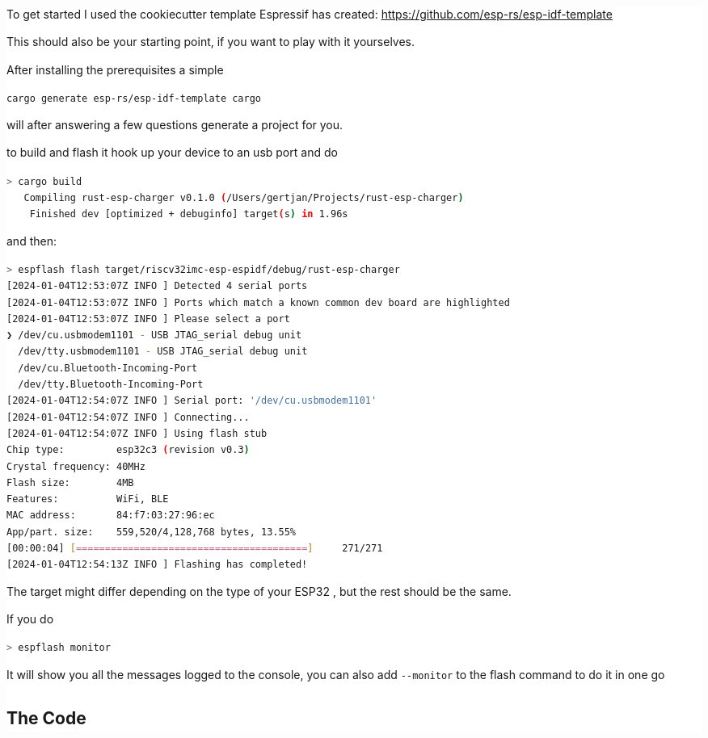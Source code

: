 To get started I used the cookiecutter template Espressif has created: <https://github.com/esp-rs/esp-idf-template>

This should also be your starting point, if you want to play with it yourselves.

After installing the prerequisites a simple

```sh
cargo generate esp-rs/esp-idf-template cargo
```

will after answering a few questions generate a project for you.

to build and flash it hook up your device to an usb port and do

```sh
> cargo build
   Compiling rust-esp-charger v0.1.0 (/Users/gertjan/Projects/rust-esp-charger)
    Finished dev [optimized + debuginfo] target(s) in 1.96s
```

and then:

```sh
> espflash flash target/riscv32imc-esp-espidf/debug/rust-esp-charger
[2024-01-04T12:53:07Z INFO ] Detected 4 serial ports
[2024-01-04T12:53:07Z INFO ] Ports which match a known common dev board are highlighted
[2024-01-04T12:53:07Z INFO ] Please select a port
❯ /dev/cu.usbmodem1101 - USB JTAG_serial debug unit
  /dev/tty.usbmodem1101 - USB JTAG_serial debug unit
  /dev/cu.Bluetooth-Incoming-Port
  /dev/tty.Bluetooth-Incoming-Port
[2024-01-04T12:54:07Z INFO ] Serial port: '/dev/cu.usbmodem1101'
[2024-01-04T12:54:07Z INFO ] Connecting...
[2024-01-04T12:54:07Z INFO ] Using flash stub
Chip type:         esp32c3 (revision v0.3)
Crystal frequency: 40MHz
Flash size:        4MB
Features:          WiFi, BLE
MAC address:       84:f7:03:27:96:ec
App/part. size:    559,520/4,128,768 bytes, 13.55%
[00:00:04] [========================================]     271/271
[2024-01-04T12:54:13Z INFO ] Flashing has completed!

```

The target might differ depending on the type of your ESP32 , but the rest should be the same.

If you do

```sh
> espflash monitor
```

It will show you all the messages logged to the console, you can also add `--monitor` to the flash command to do it in one go

## The Code

